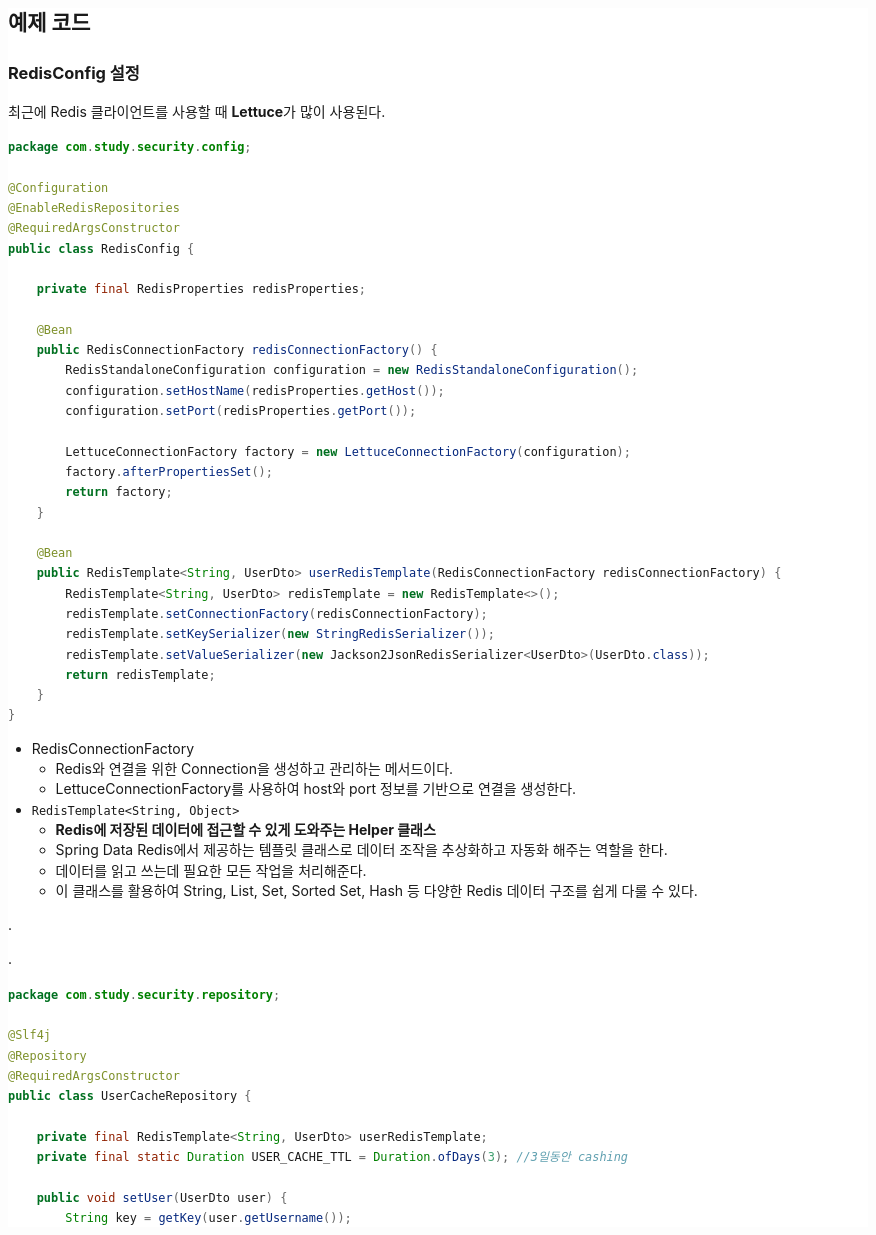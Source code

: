 ## 예제 코드

### RedisConfig 설정

최근에 Redis 클라이언트를 사용할 때 **Lettuce**가 많이 사용된다.

```java
package com.study.security.config;

@Configuration
@EnableRedisRepositories
@RequiredArgsConstructor
public class RedisConfig {

    private final RedisProperties redisProperties;

    @Bean
    public RedisConnectionFactory redisConnectionFactory() {
        RedisStandaloneConfiguration configuration = new RedisStandaloneConfiguration();
        configuration.setHostName(redisProperties.getHost());
        configuration.setPort(redisProperties.getPort());

        LettuceConnectionFactory factory = new LettuceConnectionFactory(configuration);
        factory.afterPropertiesSet();
        return factory;
    }

    @Bean
    public RedisTemplate<String, UserDto> userRedisTemplate(RedisConnectionFactory redisConnectionFactory) {
        RedisTemplate<String, UserDto> redisTemplate = new RedisTemplate<>();
        redisTemplate.setConnectionFactory(redisConnectionFactory);
        redisTemplate.setKeySerializer(new StringRedisSerializer());
        redisTemplate.setValueSerializer(new Jackson2JsonRedisSerializer<UserDto>(UserDto.class));
        return redisTemplate;
    }
}
```

- RedisConnectionFactory
    - Redis와 연결을 위한 Connection을 생성하고 관리하는 메서드이다.
    - LettuceConnectionFactory를 사용하여 host와 port 정보를 기반으로 연결을 생성한다.
- `RedisTemplate<String, Object>`
    - **Redis에 저장된 데이터에 접근할 수 있게 도와주는 Helper 클래스**
    - Spring Data Redis에서 제공하는 템플릿 클래스로 데이터 조작을 추상화하고 자동화 해주는 역할을 한다.
    - 데이터를 읽고 쓰는데 필요한 모든 작업을 처리해준다.
    - 이 클래스를 활용하여 String, List, Set, Sorted Set, Hash 등 다양한 Redis 데이터 구조를 쉽게 다룰 수 있다.

.

.

```java
package com.study.security.repository;

@Slf4j
@Repository
@RequiredArgsConstructor
public class UserCacheRepository {

    private final RedisTemplate<String, UserDto> userRedisTemplate;
    private final static Duration USER_CACHE_TTL = Duration.ofDays(3); //3일동안 cashing

    public void setUser(UserDto user) {
        String key = getKey(user.getUsername());
```